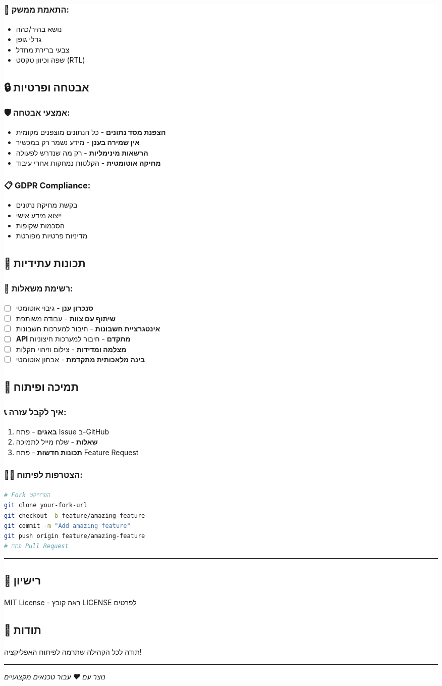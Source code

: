 ### 🎨 התאמת ממשק:
- נושא בהיר/כהה
- גדלי גופן
- צבעי ברירת מחדל
- שפה וכיוון טקסט (RTL)

## 🔒 אבטחה ופרטיות

### 🛡️ אמצעי אבטחה:
- **הצפנת מסד נתונים** - כל הנתונים מוצפנים מקומית
- **אין שמירה בענן** - מידע נשמר רק במכשיר
- **הרשאות מינימליות** - רק מה שנדרש לפעולה
- **מחיקה אוטומטית** - הקלטות נמחקות אחרי עיבוד

### 📋 GDPR Compliance:
- בקשת מחיקת נתונים
- ייצוא מידע אישי
- הסכמות שקופות
- מדיניות פרטיות מפורטת

## 🚀 תכונות עתידיות

### 🎯 רשימת משאלות:
- [ ] **סנכרון ענן** - גיבוי אוטומטי
- [ ] **שיתוף עם צוות** - עבודה משותפת
- [ ] **אינטגרציית חשבונות** - חיבור למערכות חשבונות
- [ ] **API מתקדם** - חיבור למערכות חיצוניות
- [ ] **מצלמה ומדידות** - צילום וזיהוי תקלות
- [ ] **בינה מלאכותית מתקדמת** - אבחון אוטומטי

## 🤝 תמיכה ופיתוח

### 📞 איך לקבל עזרה:
1. **באגים** - פתח Issue ב-GitHub
2. **שאלות** - שלח מייל לתמיכה
3. **תכונות חדשות** - פתח Feature Request

### 👨‍💻 הצטרפות לפיתוח:
```bash
# Fork הפרוייקט
git clone your-fork-url
git checkout -b feature/amazing-feature
git commit -m "Add amazing feature"
git push origin feature/amazing-feature
# פתח Pull Request
```

---

## 📄 רישיון

MIT License - ראה קובץ LICENSE לפרטים

## 🙏 תודות

תודה לכל הקהילה שתרמה לפיתוח האפליקציה!

---

*נוצר עם ❤️ עבור טכנאים מקצועיים*
